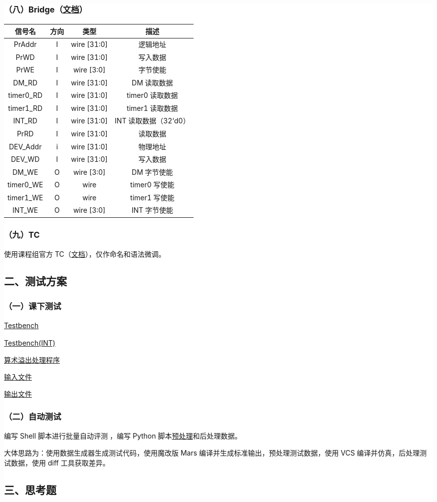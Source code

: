 ### （八）Bridge（[文档](./L15-支持IO.pdf)）

|  信号名   | 方向 |    类型     |         描述          |
| :-------: | :--: | :---------: | :-------------------: |
|  PrAddr   |  I   | wire [31:0] |       逻辑地址        |
|   PrWD    |  I   | wire [31:0] |       写入数据        |
|   PrWE    |  I   | wire [3:0]  |       字节使能        |
|   DM_RD   |  I   | wire [31:0] |      DM 读取数据      |
| timer0_RD |  I   | wire [31:0] |    timer0 读取数据    |
| timer1_RD |  I   | wire [31:0] |    timer1 读取数据    |
|  INT_RD   |  I   | wire [31:0] | INT 读取数据（32‘d0） |
|   PrRD    |  I   | wire [31:0] |       读取数据        |
| DEV_Addr  |  i   | wire [31:0] |       物理地址        |
|  DEV_WD   |  I   | wire [31:0] |       写入数据        |
|   DM_WE   |  O   | wire [3:0]  |      DM 字节使能      |
| timer0_WE |  O   |    wire     |     timer0 写使能     |
| timer1_WE |  O   |    wire     |     timer1 写使能     |
|  INT_WE   |  O   | wire [3:0]  |     INT 字节使能      |

### （九）TC

使用课程组官方 TC（[文档](./COCO定时器设计规范-1.0.0.4.pdf)），仅作命名和语法微调。

## 二、测试方案

### （一）课下测试

[Testbench](./mips_txt.v)

[Testbench(INT)](./mips_txt_int.v)

[算术溢出处理程序](./overflow.asm)

[输入文件](./code.txt)

[输出文件](./output.txt)

### （二）自动测试

编写 Shell 脚本进行批量自动评测 ，编写 Python 脚本[预处理](./code_filler.py)和后处理数据。

大体思路为：使用数据生成器生成测试代码，使用魔改版 Mars 编译并生成标准输出，预处理测试数据，使用 VCS 编译并仿真，后处理测试数据，使用 diff 工具获取差异。

## 三、思考题
